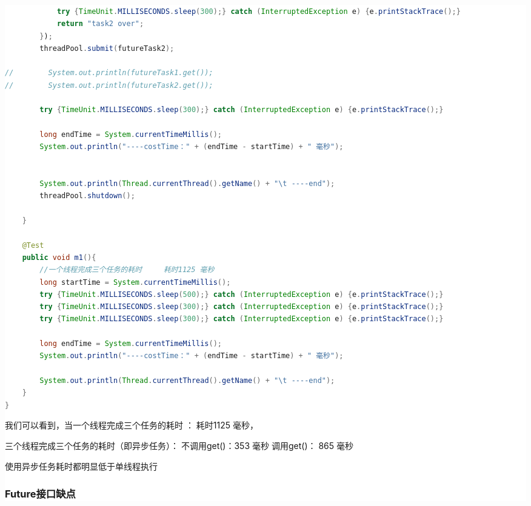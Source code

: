 ```java
            try {TimeUnit.MILLISECONDS.sleep(300);} catch (InterruptedException e) {e.printStackTrace();}
            return "task2 over";
        });
        threadPool.submit(futureTask2);

//        System.out.println(futureTask1.get());
//        System.out.println(futureTask2.get());

        try {TimeUnit.MILLISECONDS.sleep(300);} catch (InterruptedException e) {e.printStackTrace();}
        
        long endTime = System.currentTimeMillis();
        System.out.println("----costTime：" + (endTime - startTime) + " 毫秒");

        
        System.out.println(Thread.currentThread().getName() + "\t ----end");
        threadPool.shutdown();
        
    }
    
    @Test
    public void m1(){
        //一个线程完成三个任务的耗时     耗时1125 毫秒
        long startTime = System.currentTimeMillis();
        try {TimeUnit.MILLISECONDS.sleep(500);} catch (InterruptedException e) {e.printStackTrace();}
        try {TimeUnit.MILLISECONDS.sleep(300);} catch (InterruptedException e) {e.printStackTrace();}
        try {TimeUnit.MILLISECONDS.sleep(300);} catch (InterruptedException e) {e.printStackTrace();}

        long endTime = System.currentTimeMillis();
        System.out.println("----costTime：" + (endTime - startTime) + " 毫秒");

        System.out.println(Thread.currentThread().getName() + "\t ----end");
    }
}
```



我们可以看到，当一个线程完成三个任务的耗时  ：  耗时1125 毫秒，

三个线程完成三个任务的耗时（即异步任务）：
不调用get()：353 毫秒
调用get()： 865 毫秒

使用异步任务耗时都明显低于单线程执行



### Future接口缺点
